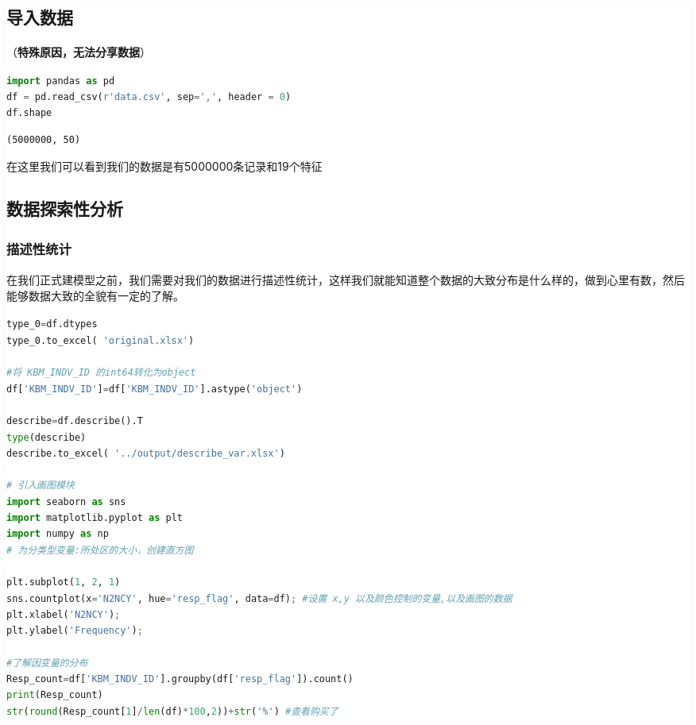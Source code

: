 

导入数据
--------

（**特殊原因，无法分享数据**）

```python
import pandas as pd
df = pd.read_csv(r'data.csv', sep=',', header = 0)
df.shape
```

```
(5000000, 50)
```

在这里我们可以看到我们的数据是有5000000条记录和19个特征



数据探索性分析
--------------

### 描述性统计

在我们正式建模型之前，我们需要对我们的数据进行描述性统计，这样我们就能知道整个数据的大致分布是什么样的，做到心里有数，然后能够数据大致的全貌有一定的了解。

```python
type_0=df.dtypes
type_0.to_excel( 'original.xlsx')

#将 KBM_INDV_ID 的int64转化为object
df['KBM_INDV_ID']=df['KBM_INDV_ID'].astype('object')

describe=df.describe().T
type(describe)
describe.to_excel( '../output/describe_var.xlsx')

# 引入画图模块
import seaborn as sns
import matplotlib.pyplot as plt
import numpy as np
# 为分类型变量:所处区的大小，创建直方图

plt.subplot(1, 2, 1)
sns.countplot(x='N2NCY', hue='resp_flag', data=df); #设置 x,y 以及颜色控制的变量,以及画图的数据
plt.xlabel('N2NCY');
plt.ylabel('Frequency');

#了解因变量的分布
Resp_count=df['KBM_INDV_ID'].groupby(df['resp_flag']).count()
print(Resp_count)
str(round(Resp_count[1]/len(df)*100,2))+str('%') #查看购买了
```

